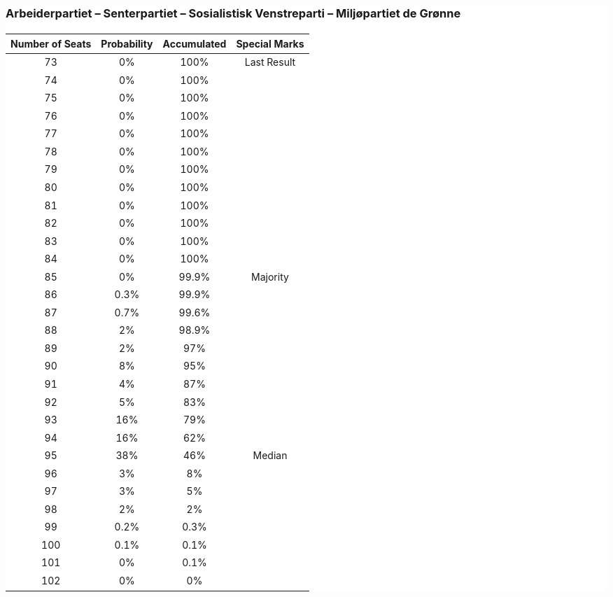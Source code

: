 ### Arbeiderpartiet – Senterpartiet – Sosialistisk Venstreparti – Miljøpartiet de Grønne

| Number of Seats | Probability | Accumulated | Special Marks |
|:---------------:|:-----------:|:-----------:|:-------------:|
| 73 | 0% | 100% | Last Result |
| 74 | 0% | 100% |  |
| 75 | 0% | 100% |  |
| 76 | 0% | 100% |  |
| 77 | 0% | 100% |  |
| 78 | 0% | 100% |  |
| 79 | 0% | 100% |  |
| 80 | 0% | 100% |  |
| 81 | 0% | 100% |  |
| 82 | 0% | 100% |  |
| 83 | 0% | 100% |  |
| 84 | 0% | 100% |  |
| 85 | 0% | 99.9% | Majority |
| 86 | 0.3% | 99.9% |  |
| 87 | 0.7% | 99.6% |  |
| 88 | 2% | 98.9% |  |
| 89 | 2% | 97% |  |
| 90 | 8% | 95% |  |
| 91 | 4% | 87% |  |
| 92 | 5% | 83% |  |
| 93 | 16% | 79% |  |
| 94 | 16% | 62% |  |
| 95 | 38% | 46% | Median |
| 96 | 3% | 8% |  |
| 97 | 3% | 5% |  |
| 98 | 2% | 2% |  |
| 99 | 0.2% | 0.3% |  |
| 100 | 0.1% | 0.1% |  |
| 101 | 0% | 0.1% |  |
| 102 | 0% | 0% |  |
